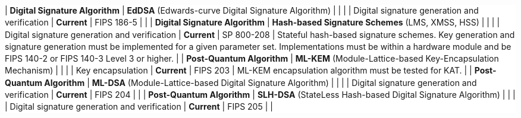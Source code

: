 | **Digital Signature Algorithm**       | **EdDSA** (Edwards-curve Digital Signature Algorithm)          |                                                                                                 |                    |                    | Digital signature generation and verification                                           | **Current**                                                                                                            | FIPS 186-5                                                                       |                                                                                                                                                                                                                                     |
| **Digital Signature Algorithm**       | **Hash-based Signature Schemes** (LMS, XMSS, HSS)              |                                                                                                 |                    |                    | Digital signature generation and verification                                           | **Current**                                                                                                            | SP 800-208                                                                       | Stateful hash-based signature schemes. Key generation and signature generation must be implemented for a given parameter set. Implementations must be within a hardware module and be FIPS 140-2 or FIPS 140-3 Level 3 or higher.   |
| **Post-Quantum Algorithm**            | **ML-KEM** (Module-Lattice-based Key-Encapsulation Mechanism)  |                                                                                                 |                    |                    | Key encapsulation                                                                       | **Current**                                                                                                            | FIPS 203                                                                         | ML-KEM encapsulation algorithm must be tested for KAT.                                                                                                                                                                              |
| **Post-Quantum Algorithm**            | **ML-DSA** (Module-Lattice-based Digital Signature Algorithm)  |                                                                                                 |                    |                    | Digital signature generation and verification                                           | **Current**                                                                                                            | FIPS 204                                                                         |                                                                                                                                                                                                                                     |
| **Post-Quantum Algorithm**            | **SLH-DSA** (StateLess Hash-based Digital Signature Algorithm) |                                                                                                 |                    |                    | Digital signature generation and verification                                           | **Current**                                                                                                            | FIPS 205                                                                         |                                                                                                                                                                                                                                     |


